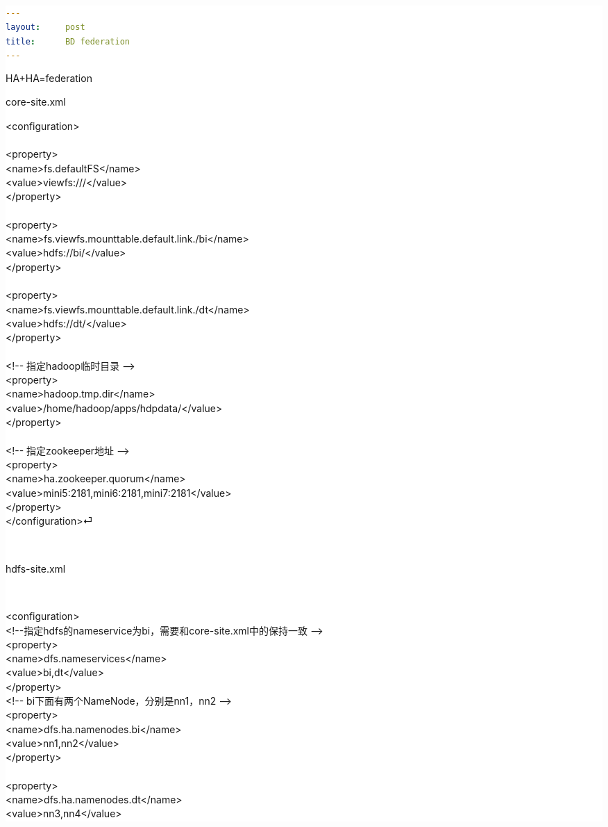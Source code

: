 ```yaml
---
layout:     post
title:      BD federation
---
```

<div id="article_content" class="article_content clearfix csdn-tracking-statistics" data-pid="blog" data-mod="popu_307" data-dsm="post">
								            <link rel="stylesheet" href="https://csdnimg.cn/release/phoenix/template/css/ck_htmledit_views-f76675cdea.css">
						<div class="htmledit_views" id="content_views">
                
<p>HA+HA=federation</p>
<p>core-site.xml</p>
<p>&lt;configuration&gt;<br>
<br>
&lt;property&gt;<br>
&lt;name&gt;fs.defaultFS&lt;/name&gt;<br>
&lt;value&gt;viewfs:///&lt;/value&gt;<br>
&lt;/property&gt;<br>
<br>
&lt;property&gt;<br>
&lt;name&gt;fs.viewfs.mounttable.default.link./bi&lt;/name&gt;<br>
&lt;value&gt;hdfs://bi/&lt;/value&gt;<br>
&lt;/property&gt;<br>
<br>
&lt;property&gt;<br>
&lt;name&gt;fs.viewfs.mounttable.default.link./dt&lt;/name&gt;<br>
&lt;value&gt;hdfs://dt/&lt;/value&gt;<br>
&lt;/property&gt;<br>
<br>
&lt;!-- 指定hadoop临时目录 --&gt;<br>
&lt;property&gt;<br>
&lt;name&gt;hadoop.tmp.dir&lt;/name&gt;<br>
&lt;value&gt;/home/hadoop/apps/hdpdata/&lt;/value&gt;<br>
&lt;/property&gt;<br>
<br>
&lt;!-- 指定zookeeper地址 --&gt;<br>
&lt;property&gt;<br>
&lt;name&gt;ha.zookeeper.quorum&lt;/name&gt;<br>
&lt;value&gt;mini5:2181,mini6:2181,mini7:2181&lt;/value&gt;<br>
&lt;/property&gt;<br>
&lt;/configuration&gt;⏎                 <br>
</p>
<p><br>
</p>
<p>hdfs-site.xml</p>
<p><br>
</p>
<p>&lt;configuration&gt;<br>
&lt;!--指定hdfs的nameservice为bi，需要和core-site.xml中的保持一致 --&gt;<br>
&lt;property&gt;<br>
&lt;name&gt;dfs.nameservices&lt;/name&gt;<br>
&lt;value&gt;bi,dt&lt;/value&gt;<br>
&lt;/property&gt;<br>
&lt;!-- bi下面有两个NameNode，分别是nn1，nn2 --&gt;<br>
&lt;property&gt;<br>
&lt;name&gt;dfs.ha.namenodes.bi&lt;/name&gt;<br>
&lt;value&gt;nn1,nn2&lt;/value&gt;<br>
&lt;/property&gt;<br>
<br>
&lt;property&gt;<br>
&lt;name&gt;dfs.ha.namenodes.dt&lt;/name&gt;<br>
&lt;value&gt;nn3,nn4&lt;/value&gt;<br>